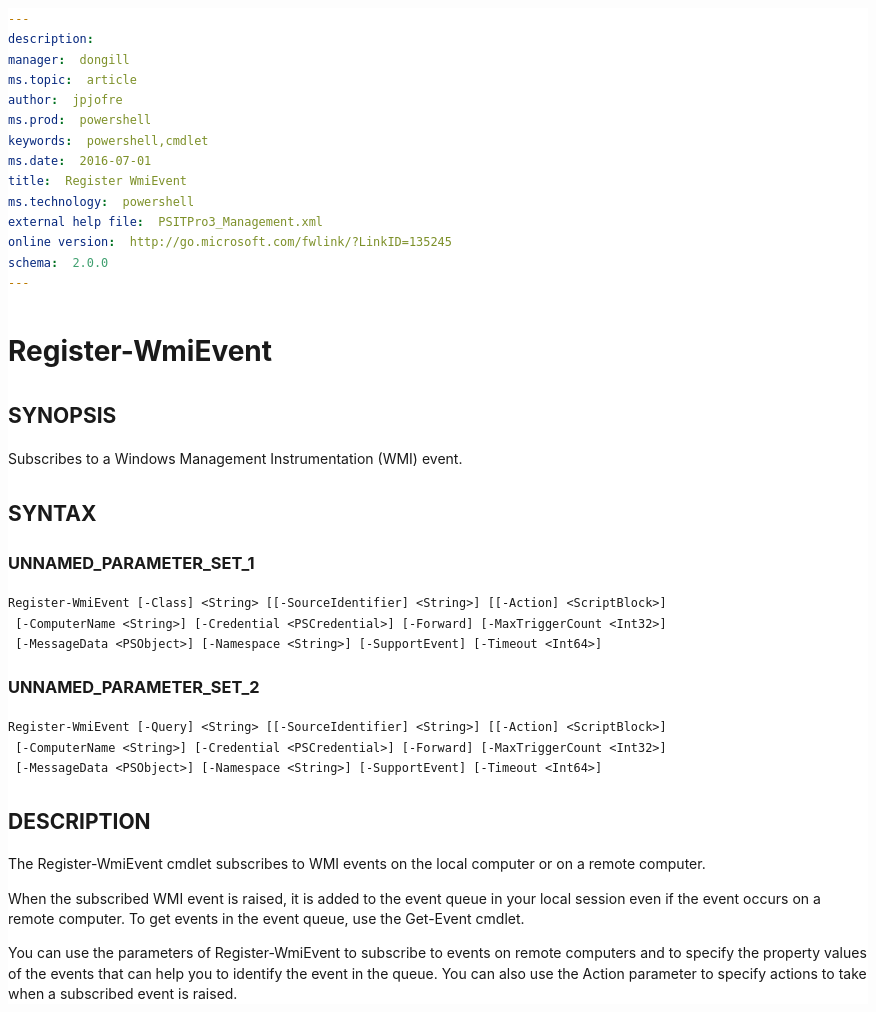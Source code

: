 ```yaml
---
description:  
manager:  dongill
ms.topic:  article
author:  jpjofre
ms.prod:  powershell
keywords:  powershell,cmdlet
ms.date:  2016-07-01
title:  Register WmiEvent
ms.technology:  powershell
external help file:  PSITPro3_Management.xml
online version:  http://go.microsoft.com/fwlink/?LinkID=135245
schema:  2.0.0
---
```



# Register-WmiEvent
## SYNOPSIS
Subscribes to a Windows Management Instrumentation (WMI) event.

## SYNTAX

### UNNAMED_PARAMETER_SET_1
```
Register-WmiEvent [-Class] <String> [[-SourceIdentifier] <String>] [[-Action] <ScriptBlock>]
 [-ComputerName <String>] [-Credential <PSCredential>] [-Forward] [-MaxTriggerCount <Int32>]
 [-MessageData <PSObject>] [-Namespace <String>] [-SupportEvent] [-Timeout <Int64>]
```

### UNNAMED_PARAMETER_SET_2
```
Register-WmiEvent [-Query] <String> [[-SourceIdentifier] <String>] [[-Action] <ScriptBlock>]
 [-ComputerName <String>] [-Credential <PSCredential>] [-Forward] [-MaxTriggerCount <Int32>]
 [-MessageData <PSObject>] [-Namespace <String>] [-SupportEvent] [-Timeout <Int64>]
```

## DESCRIPTION
The Register-WmiEvent cmdlet subscribes to WMI events on the local computer or on a remote computer.

When the subscribed WMI event is raised, it is added to the event queue in your local session even if the event occurs on a remote computer.
To get events in the event queue, use the Get-Event cmdlet.

You can use the parameters of Register-WmiEvent to subscribe to events on remote computers and to specify the property values of the events that can help you to identify the event in the queue.
You can also use the Action parameter to specify actions to take when a subscribed event is raised.

